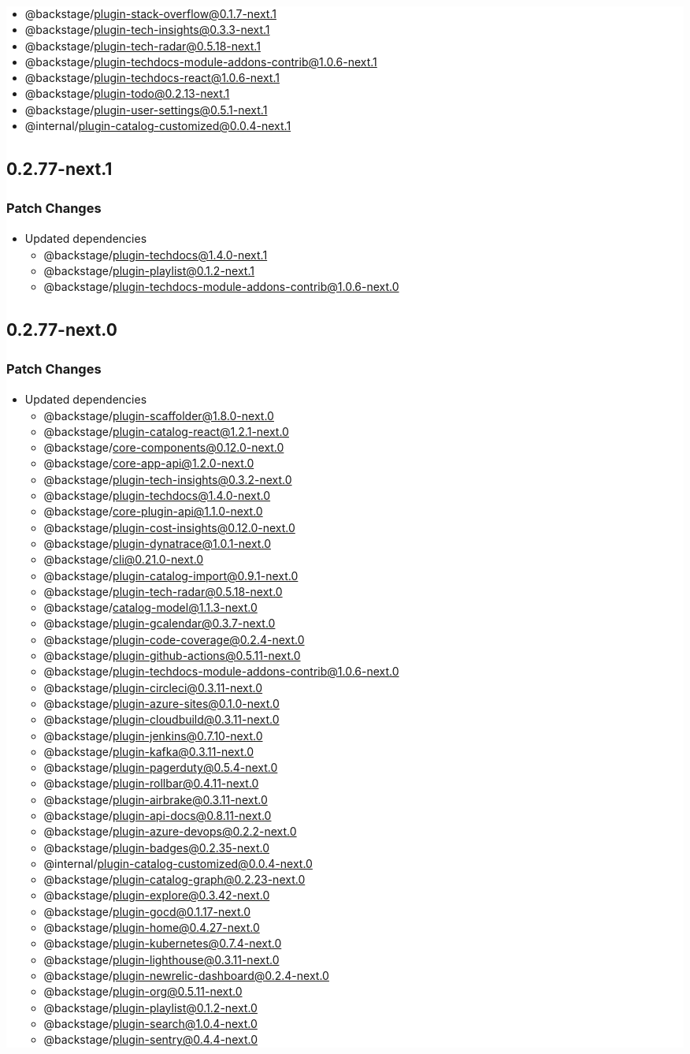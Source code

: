   - @backstage/plugin-stack-overflow@0.1.7-next.1
  - @backstage/plugin-tech-insights@0.3.3-next.1
  - @backstage/plugin-tech-radar@0.5.18-next.1
  - @backstage/plugin-techdocs-module-addons-contrib@1.0.6-next.1
  - @backstage/plugin-techdocs-react@1.0.6-next.1
  - @backstage/plugin-todo@0.2.13-next.1
  - @backstage/plugin-user-settings@0.5.1-next.1
  - @internal/plugin-catalog-customized@0.0.4-next.1

## 0.2.77-next.1

### Patch Changes

- Updated dependencies
  - @backstage/plugin-techdocs@1.4.0-next.1
  - @backstage/plugin-playlist@0.1.2-next.1
  - @backstage/plugin-techdocs-module-addons-contrib@1.0.6-next.0

## 0.2.77-next.0

### Patch Changes

- Updated dependencies
  - @backstage/plugin-scaffolder@1.8.0-next.0
  - @backstage/plugin-catalog-react@1.2.1-next.0
  - @backstage/core-components@0.12.0-next.0
  - @backstage/core-app-api@1.2.0-next.0
  - @backstage/plugin-tech-insights@0.3.2-next.0
  - @backstage/plugin-techdocs@1.4.0-next.0
  - @backstage/core-plugin-api@1.1.0-next.0
  - @backstage/plugin-cost-insights@0.12.0-next.0
  - @backstage/plugin-dynatrace@1.0.1-next.0
  - @backstage/cli@0.21.0-next.0
  - @backstage/plugin-catalog-import@0.9.1-next.0
  - @backstage/plugin-tech-radar@0.5.18-next.0
  - @backstage/catalog-model@1.1.3-next.0
  - @backstage/plugin-gcalendar@0.3.7-next.0
  - @backstage/plugin-code-coverage@0.2.4-next.0
  - @backstage/plugin-github-actions@0.5.11-next.0
  - @backstage/plugin-techdocs-module-addons-contrib@1.0.6-next.0
  - @backstage/plugin-circleci@0.3.11-next.0
  - @backstage/plugin-azure-sites@0.1.0-next.0
  - @backstage/plugin-cloudbuild@0.3.11-next.0
  - @backstage/plugin-jenkins@0.7.10-next.0
  - @backstage/plugin-kafka@0.3.11-next.0
  - @backstage/plugin-pagerduty@0.5.4-next.0
  - @backstage/plugin-rollbar@0.4.11-next.0
  - @backstage/plugin-airbrake@0.3.11-next.0
  - @backstage/plugin-api-docs@0.8.11-next.0
  - @backstage/plugin-azure-devops@0.2.2-next.0
  - @backstage/plugin-badges@0.2.35-next.0
  - @internal/plugin-catalog-customized@0.0.4-next.0
  - @backstage/plugin-catalog-graph@0.2.23-next.0
  - @backstage/plugin-explore@0.3.42-next.0
  - @backstage/plugin-gocd@0.1.17-next.0
  - @backstage/plugin-home@0.4.27-next.0
  - @backstage/plugin-kubernetes@0.7.4-next.0
  - @backstage/plugin-lighthouse@0.3.11-next.0
  - @backstage/plugin-newrelic-dashboard@0.2.4-next.0
  - @backstage/plugin-org@0.5.11-next.0
  - @backstage/plugin-playlist@0.1.2-next.0
  - @backstage/plugin-search@1.0.4-next.0
  - @backstage/plugin-sentry@0.4.4-next.0